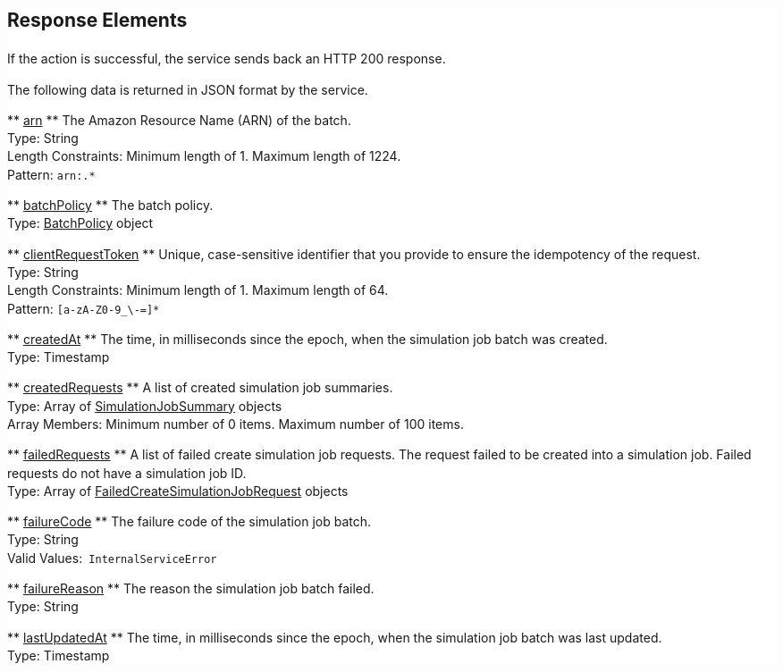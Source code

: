 ## Response Elements<a name="API_DescribeSimulationJobBatch_ResponseElements"></a>

If the action is successful, the service sends back an HTTP 200 response\.

The following data is returned in JSON format by the service\.

 ** [arn](#API_DescribeSimulationJobBatch_ResponseSyntax) **   <a name="robomaker-DescribeSimulationJobBatch-response-arn"></a>
The Amazon Resource Name \(ARN\) of the batch\.  
Type: String  
Length Constraints: Minimum length of 1\. Maximum length of 1224\.  
Pattern: `arn:.*` 

 ** [batchPolicy](#API_DescribeSimulationJobBatch_ResponseSyntax) **   <a name="robomaker-DescribeSimulationJobBatch-response-batchPolicy"></a>
The batch policy\.  
Type: [BatchPolicy](API_BatchPolicy.md) object

 ** [clientRequestToken](#API_DescribeSimulationJobBatch_ResponseSyntax) **   <a name="robomaker-DescribeSimulationJobBatch-response-clientRequestToken"></a>
Unique, case\-sensitive identifier that you provide to ensure the idempotency of the request\.  
Type: String  
Length Constraints: Minimum length of 1\. Maximum length of 64\.  
Pattern: `[a-zA-Z0-9_\-=]*` 

 ** [createdAt](#API_DescribeSimulationJobBatch_ResponseSyntax) **   <a name="robomaker-DescribeSimulationJobBatch-response-createdAt"></a>
The time, in milliseconds since the epoch, when the simulation job batch was created\.  
Type: Timestamp

 ** [createdRequests](#API_DescribeSimulationJobBatch_ResponseSyntax) **   <a name="robomaker-DescribeSimulationJobBatch-response-createdRequests"></a>
A list of created simulation job summaries\.  
Type: Array of [SimulationJobSummary](API_SimulationJobSummary.md) objects  
Array Members: Minimum number of 0 items\. Maximum number of 100 items\.

 ** [failedRequests](#API_DescribeSimulationJobBatch_ResponseSyntax) **   <a name="robomaker-DescribeSimulationJobBatch-response-failedRequests"></a>
A list of failed create simulation job requests\. The request failed to be created into a simulation job\. Failed requests do not have a simulation job ID\.   
Type: Array of [FailedCreateSimulationJobRequest](API_FailedCreateSimulationJobRequest.md) objects

 ** [failureCode](#API_DescribeSimulationJobBatch_ResponseSyntax) **   <a name="robomaker-DescribeSimulationJobBatch-response-failureCode"></a>
The failure code of the simulation job batch\.  
Type: String  
Valid Values:` InternalServiceError` 

 ** [failureReason](#API_DescribeSimulationJobBatch_ResponseSyntax) **   <a name="robomaker-DescribeSimulationJobBatch-response-failureReason"></a>
The reason the simulation job batch failed\.  
Type: String

 ** [lastUpdatedAt](#API_DescribeSimulationJobBatch_ResponseSyntax) **   <a name="robomaker-DescribeSimulationJobBatch-response-lastUpdatedAt"></a>
The time, in milliseconds since the epoch, when the simulation job batch was last updated\.  
Type: Timestamp
